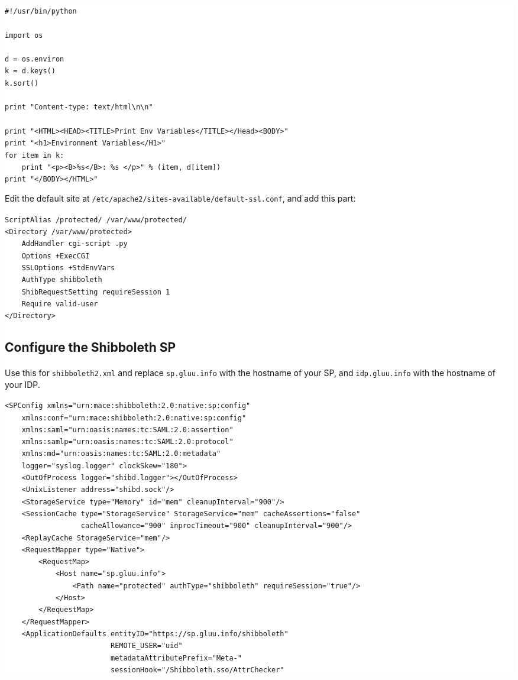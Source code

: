 ```
#!/usr/bin/python

import os

d = os.environ
k = d.keys()
k.sort()

print "Content-type: text/html\n\n"

print "<HTML><HEAD><TITLE>Print Env Variables</TITLE></Head><BODY>"
print "<h1>Environment Variables</H1>"
for item in k:
	print "<p><B>%s</B>: %s </p>" % (item, d[item])
print "</BODY></HTML>"
```



Edit the default site at `/etc/apache2/sites-available/default-ssl.conf`, 
and add this part:

```
ScriptAlias /protected/ /var/www/protected/
<Directory /var/www/protected>
	AddHandler cgi-script .py
	Options +ExecCGI
	SSLOptions +StdEnvVars
	AuthType shibboleth
	ShibRequestSetting requireSession 1
	Require valid-user
</Directory>
```


## Configure the Shibboleth SP

Use this for `shibboleth2.xml` and replace `sp.gluu.info` with the
hostname of your SP, and `idp.gluu.info` with the hostname of your
IDP.


```
<SPConfig xmlns="urn:mace:shibboleth:2.0:native:sp:config"
    xmlns:conf="urn:mace:shibboleth:2.0:native:sp:config"
    xmlns:saml="urn:oasis:names:tc:SAML:2.0:assertion"
    xmlns:samlp="urn:oasis:names:tc:SAML:2.0:protocol"    
    xmlns:md="urn:oasis:names:tc:SAML:2.0:metadata"
    logger="syslog.logger" clockSkew="180">
    <OutOfProcess logger="shibd.logger"></OutOfProcess>
    <UnixListener address="shibd.sock"/>
    <StorageService type="Memory" id="mem" cleanupInterval="900"/>
    <SessionCache type="StorageService" StorageService="mem" cacheAssertions="false"
                  cacheAllowance="900" inprocTimeout="900" cleanupInterval="900"/>
    <ReplayCache StorageService="mem"/>
    <RequestMapper type="Native">
        <RequestMap>
            <Host name="sp.gluu.info">
                <Path name="protected" authType="shibboleth" requireSession="true"/>
            </Host>
        </RequestMap>
    </RequestMapper>
    <ApplicationDefaults entityID="https://sp.gluu.info/shibboleth"
                         REMOTE_USER="uid"
                         metadataAttributePrefix="Meta-"
                         sessionHook="/Shibboleth.sso/AttrChecker"
```